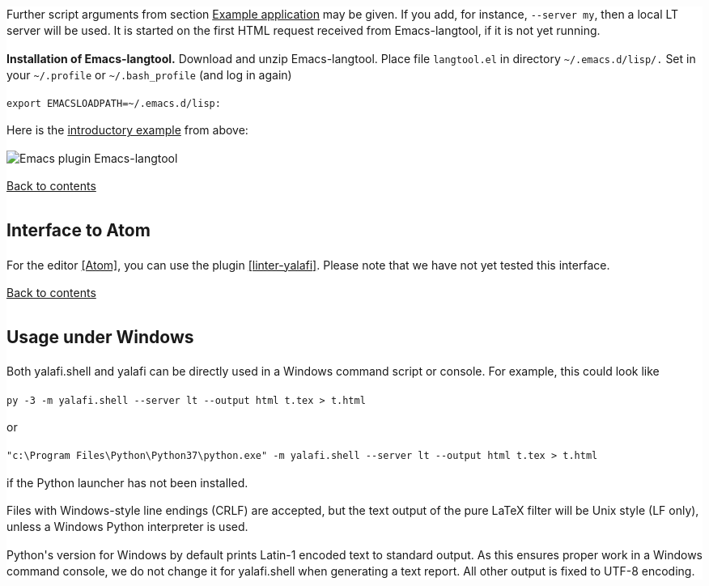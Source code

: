 Further script arguments from section
[Example application](#example-application)
may be given.
If you add, for instance, `--server my`, then a local LT server will be used.
It is started on the first HTML request received from Emacs-langtool,
if it is not yet running.

**Installation of Emacs-langtool.**
Download and unzip Emacs-langtool.
Place file `langtool.el` in directory `~/.emacs.d/lisp/.`
Set in your `~/.profile` or `~/.bash_profile` (and log in again)
```
export EMACSLOADPATH=~/.emacs.d/lisp:
```

Here is the [introductory example](#example-html-report) from above:

![Emacs plugin Emacs-langtool](figs/emacs-langtool.png)

[Back to contents](#contents)


## Interface to Atom

For the editor [\[Atom\]](https://atom.io), you can use the plugin
[\[linter-yalafi\]](https://github.com/mfbehrens99/linter-yalafi).
Please note that we have not yet tested this interface.

[Back to contents](#contents)


## Usage under Windows

Both yalafi.shell and yalafi can be directly used in a Windows command
script or console.
For example, this could look like
```
py -3 -m yalafi.shell --server lt --output html t.tex > t.html
```
or
```
"c:\Program Files\Python\Python37\python.exe" -m yalafi.shell --server lt --output html t.tex > t.html
```
if the Python launcher has not been installed.

Files with Windows-style line endings (CRLF) are accepted, but the text
output of the pure LaTeX filter will be Unix style (LF only), unless a
Windows Python interpreter is used.

Python's version for Windows by default prints Latin-1 encoded text to
standard output.
As this ensures proper work in a Windows command console, we do not change it
for yalafi.shell when generating a text report.
All other output is fixed to UTF-8 encoding.
